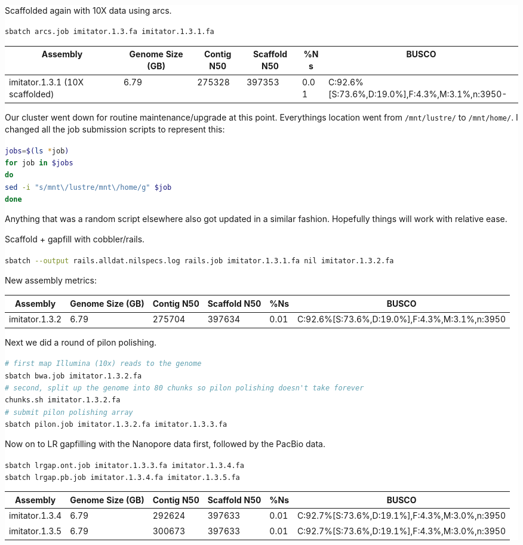 Scaffolded again with 10X data using arcs.

```bash
sbatch arcs.job imitator.1.3.fa imitator.1.3.1.fa
```

Assembly | Genome Size (GB) | Contig N50 | Scaffold N50 | %Ns | BUSCO 
--- | --- | --- | --- | --- | ---
imitator.1.3.1 (10X scaffolded) | 6.79 | 275328 | 397353 | 0.01 | C:92.6%[S:73.6%,D:19.0%],F:4.3%,M:3.1%,n:3950-

Our cluster went down for routine maintenance/upgrade at this point. Everythings location went from `/mnt/lustre/` to `/mnt/home/`. I changed all the job submission scripts to represent this:

```bash
jobs=$(ls *job)
for job in $jobs
do
sed -i "s/mnt\/lustre/mnt\/home/g" $job
done
```

Anything that was a random script elsewhere also got updated in a similar fashion. Hopefully things will work with relative ease.

Scaffold + gapfill with cobbler/rails.

```bash
sbatch --output rails.alldat.nilspecs.log rails.job imitator.1.3.1.fa nil imitator.1.3.2.fa
```

New assembly metrics:

Assembly | Genome Size (GB) | Contig N50 | Scaffold N50 | %Ns | BUSCO 
--- | --- | --- | --- | --- | ---
imitator.1.3.2 | 6.79 | 275704 | 397634 | 0.01 | C:92.6%[S:73.6%,D:19.0%],F:4.3%,M:3.1%,n:3950

Next we did a round of pilon polishing.

```bash
# first map Illumina (10x) reads to the genome
sbatch bwa.job imitator.1.3.2.fa
# second, split up the genome into 80 chunks so pilon polishing doesn't take forever
chunks.sh imitator.1.3.2.fa
# submit pilon polishing array
sbatch pilon.job imitator.1.3.2.fa imitator.1.3.3.fa
```

Now on to LR gapfilling with the Nanopore data first, followed by the PacBio data. 

```bash
sbatch lrgap.ont.job imitator.1.3.3.fa imitator.1.3.4.fa
sbatch lrgap.pb.job imitator.1.3.4.fa imitator.1.3.5.fa 
```

Assembly | Genome Size (GB) | Contig N50 | Scaffold N50 | %Ns | BUSCO 
--- | --- | --- | --- | --- | ---
imitator.1.3.4 | 6.79 | 292624 | 397633 | 0.01 | C:92.7%[S:73.6%,D:19.1%],F:4.3%,M:3.0%,n:3950
imitator.1.3.5 | 6.79 | 300673 | 397633 | 0.01 | C:92.7%[S:73.6%,D:19.1%],F:4.3%,M:3.0%,n:3950
